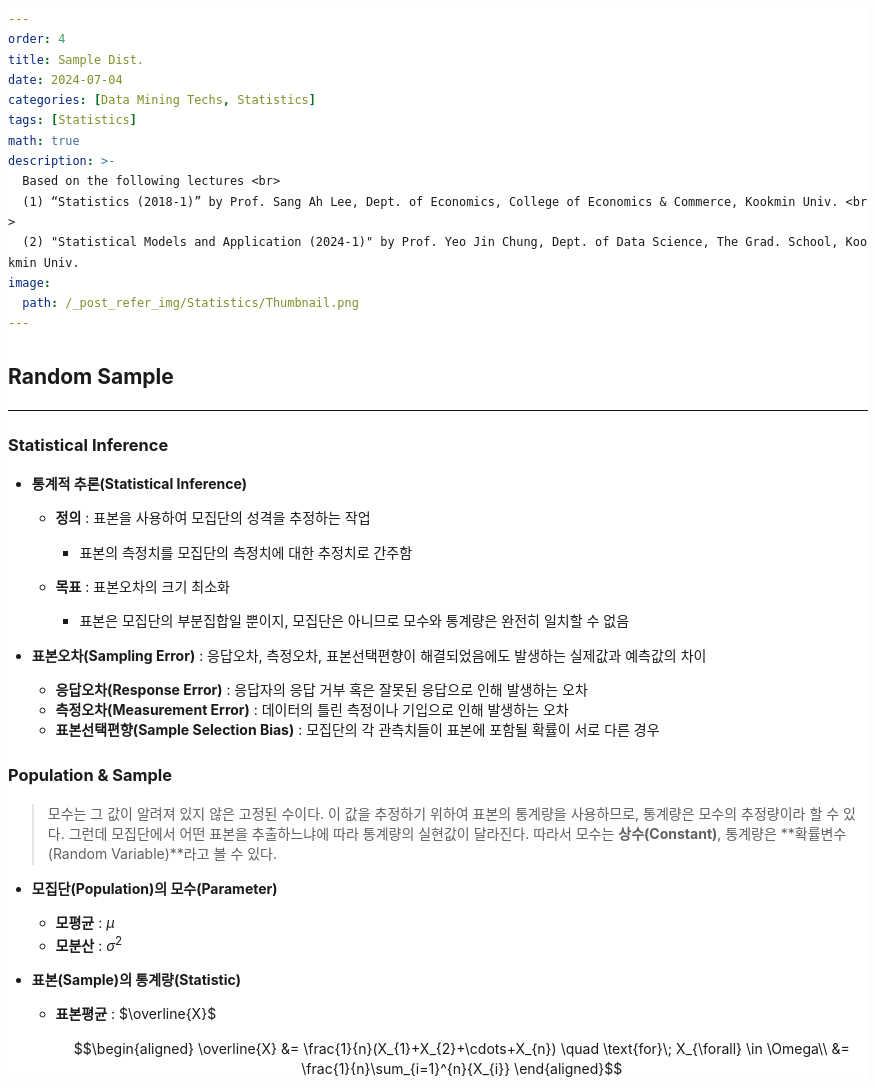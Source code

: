 ```yaml
---
order: 4
title: Sample Dist.
date: 2024-07-04
categories: [Data Mining Techs, Statistics]
tags: [Statistics]
math: true
description: >-
  Based on the following lectures <br>
  (1) “Statistics (2018-1)” by Prof. Sang Ah Lee, Dept. of Economics, College of Economics & Commerce, Kookmin Univ. <br>
  (2) "Statistical Models and Application (2024-1)" by Prof. Yeo Jin Chung, Dept. of Data Science, The Grad. School, Kookmin Univ.
image:
  path: /_post_refer_img/Statistics/Thumbnail.png
---
```


## Random Sample
-----

### Statistical Inference

- **통계적 추론(Statistical Inference)**
    - **정의** : 표본을 사용하여 모집단의 성격을 추정하는 작업
        - 표본의 측정치를 모집단의 측정치에 대한 추정치로 간주함

    - **목표** : 표본오차의 크기 최소화
        - 표본은 모집단의 부분집합일 뿐이지, 모집단은 아니므로 모수와 통계량은 완전히 일치할 수 없음

- **표본오차(Sampling Error)** : 응답오차, 측정오차, 표본선택편향이 해결되었음에도 발생하는 실제값과 예측값의 차이
    - **응답오차(Response Error)** : 응답자의 응답 거부 혹은 잘못된 응답으로 인해 발생하는 오차
    - **측정오차(Measurement Error)** : 데이터의 틀린 측정이나 기입으로 인해 발생하는 오차
    - **표본선택편향(Sample Selection Bias)** : 모집단의 각 관측치들이 표본에 포함될 확률이 서로 다른 경우

### Population & Sample

> 모수는 그 값이 알려져 있지 않은 고정된 수이다. 이 값을 추정하기 위하여 표본의 통계량을 사용하므로, 통계량은 모수의 추정량이라 할 수 있다. 그런데 모집단에서 어떤 표본을 추출하느냐에 따라 통계량의 실현값이 달라진다. 따라서 모수는 **상수(Constant)**, 통계량은 **확률변수(Random Variable)**라고 볼 수 있다.

- **모집단(Population)의 모수(Parameter)**
    - **모평균** : $\mu$
    - **모분산** : $\sigma^2$

- **표본(Sample)의 통계량(Statistic)**
    - **표본평균** : $\overline{X}$

        $$\begin{aligned}
        \overline{X}
        &= \frac{1}{n}(X_{1}+X_{2}+\cdots+X_{n}) \quad \text{for}\; X_{\forall} \in \Omega\\
        &= \frac{1}{n}\sum_{i=1}^{n}{X_{i}}
        \end{aligned}$$
